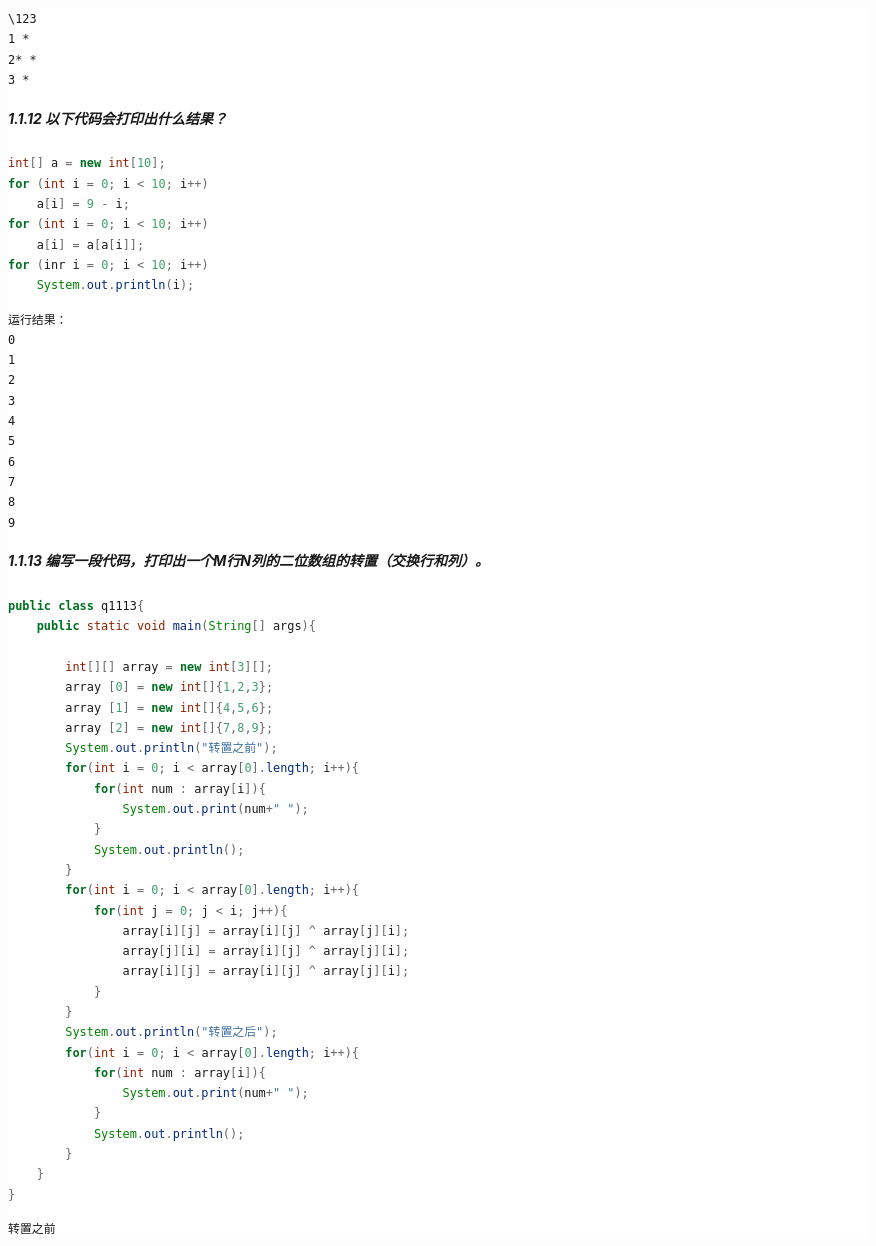 ````
\123
1 * 
2* *
3 * 
````

##### 1.1.12 以下代码会打印出什么结果？
````java
int[] a = new int[10];
for (int i = 0; i < 10; i++)
    a[i] = 9 - i;
for (int i = 0; i < 10; i++)
    a[i] = a[a[i]];
for (inr i = 0; i < 10; i++)
    System.out.println(i);
````
````
运行结果：
0
1
2
3
4
5
6
7
8
9
````

##### 1.1.13 编写一段代码，打印出一个M行N列的二位数组的转置（交换行和列）。
````java
public class q1113{
    public static void main(String[] args){
        
        int[][] array = new int[3][];
        array [0] = new int[]{1,2,3};
        array [1] = new int[]{4,5,6};
        array [2] = new int[]{7,8,9};
        System.out.println("转置之前");
        for(int i = 0; i < array[0].length; i++){
            for(int num : array[i]){
                System.out.print(num+" ");
            }
            System.out.println();
        }
        for(int i = 0; i < array[0].length; i++){
            for(int j = 0; j < i; j++){
                array[i][j] = array[i][j] ^ array[j][i];
                array[j][i] = array[i][j] ^ array[j][i];
                array[i][j] = array[i][j] ^ array[j][i];
            }
        }
        System.out.println("转置之后");
        for(int i = 0; i < array[0].length; i++){
            for(int num : array[i]){
                System.out.print(num+" ");
            }
            System.out.println();
        }        
    }
}
````
````
转置之前
````